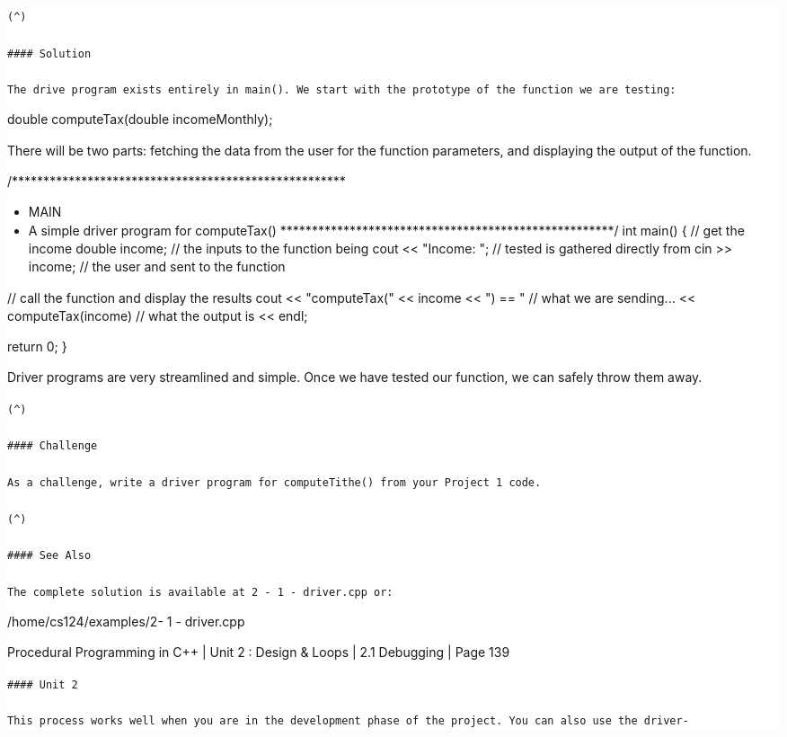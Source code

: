 ```
(^)

#### Solution

The drive program exists entirely in main(). We start with the prototype of the function we are testing:

```
double computeTax(double incomeMonthly);
```
```
There will be two parts: fetching the data from the user for the function parameters, and displaying the
output of the function.
```
```
/*****************************************************
* MAIN
* A simple driver program for computeTax()
*****************************************************/
int main()
{
// get the income
double income; // the inputs to the function being
cout << "Income: "; // tested is gathered directly from
cin >> income; // the user and sent to the function
```
```
// call the function and display the results
cout << "computeTax(" << income << ") == " // what we are sending...
<< computeTax(income) // what the output is
<< endl;
```
```
return 0;
}
```
```
Driver programs are very streamlined and simple. Once we have tested our function, we can safely
throw them away.
```
(^)

#### Challenge

As a challenge, write a driver program for computeTithe() from your Project 1 code.

(^)

#### See Also

The complete solution is available at 2 - 1 - driver.cpp or:

```
/home/cs124/examples/2- 1 - driver.cpp
```

```
Procedural Programming in C++ | Unit 2 : Design & Loops | 2.1 Debugging | Page 139
```
#### Unit 2

This process works well when you are in the development phase of the project. You can also use the driver-

```